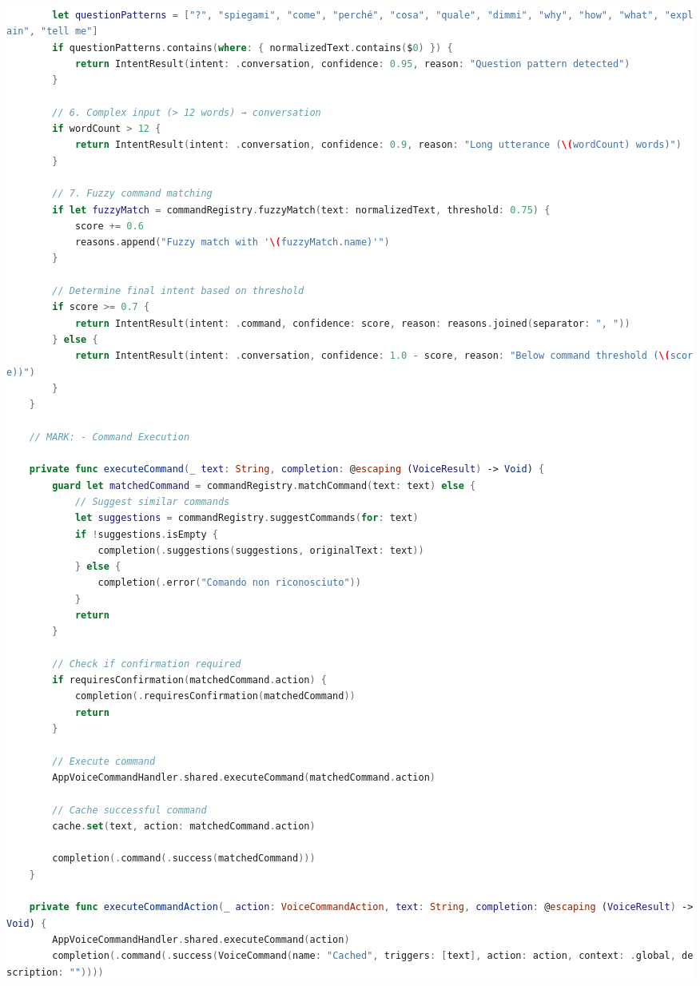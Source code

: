 ```swift
        let questionPatterns = ["?", "spiegami", "come", "perché", "cosa", "quale", "dimmi", "why", "how", "what", "explain", "tell me"]
        if questionPatterns.contains(where: { normalizedText.contains($0) }) {
            return IntentResult(intent: .conversation, confidence: 0.95, reason: "Question pattern detected")
        }

        // 6. Complex input (> 12 words) → conversation
        if wordCount > 12 {
            return IntentResult(intent: .conversation, confidence: 0.9, reason: "Long utterance (\(wordCount) words)")
        }

        // 7. Fuzzy command matching
        if let fuzzyMatch = commandRegistry.fuzzyMatch(text: normalizedText, threshold: 0.75) {
            score += 0.6
            reasons.append("Fuzzy match with '\(fuzzyMatch.name)'")
        }

        // Determine final intent based on threshold
        if score >= 0.7 {
            return IntentResult(intent: .command, confidence: score, reason: reasons.joined(separator: ", "))
        } else {
            return IntentResult(intent: .conversation, confidence: 1.0 - score, reason: "Below command threshold (\(score))")
        }
    }

    // MARK: - Command Execution

    private func executeCommand(_ text: String, completion: @escaping (VoiceResult) -> Void) {
        guard let matchedCommand = commandRegistry.matchCommand(text: text) else {
            // Suggest similar commands
            let suggestions = commandRegistry.suggestCommands(for: text)
            if !suggestions.isEmpty {
                completion(.suggestions(suggestions, originalText: text))
            } else {
                completion(.error("Comando non riconosciuto"))
            }
            return
        }

        // Check if confirmation required
        if requiresConfirmation(matchedCommand.action) {
            completion(.requiresConfirmation(matchedCommand))
            return
        }

        // Execute command
        AppVoiceCommandHandler.shared.executeCommand(matchedCommand.action)

        // Cache successful command
        cache.set(text, action: matchedCommand.action)

        completion(.command(.success(matchedCommand)))
    }

    private func executeCommandAction(_ action: VoiceCommandAction, text: String, completion: @escaping (VoiceResult) -> Void) {
        AppVoiceCommandHandler.shared.executeCommand(action)
        completion(.command(.success(VoiceCommand(name: "Cached", triggers: [text], action: action, context: .global, description: ""))))
```